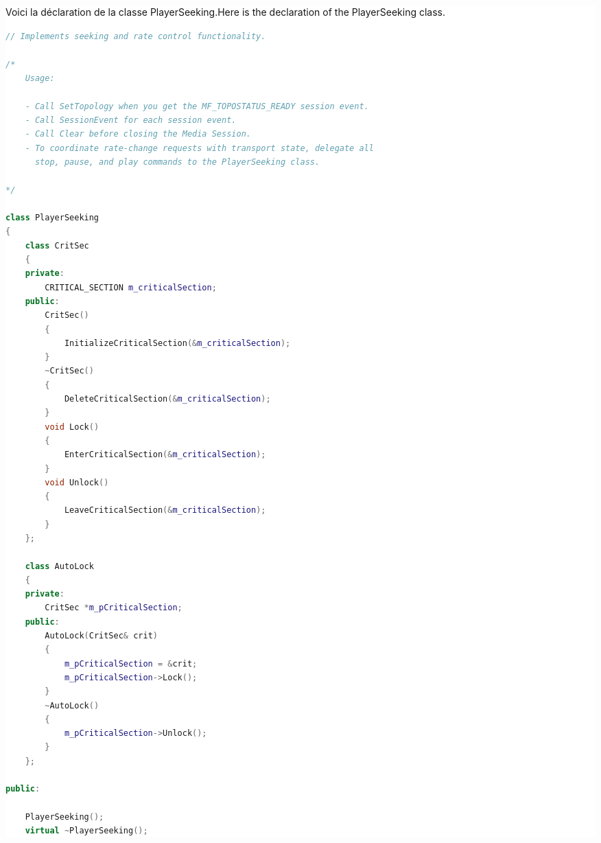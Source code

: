 <span data-ttu-id="6a2b3-126">Voici la déclaration de la classe PlayerSeeking.</span><span class="sxs-lookup"><span data-stu-id="6a2b3-126">Here is the declaration of the PlayerSeeking class.</span></span>


```C++
// Implements seeking and rate control functionality.

/*
    Usage:

    - Call SetTopology when you get the MF_TOPOSTATUS_READY session event.
    - Call SessionEvent for each session event.
    - Call Clear before closing the Media Session.
    - To coordinate rate-change requests with transport state, delegate all 
      stop, pause, and play commands to the PlayerSeeking class.

*/

class PlayerSeeking 
{
    class CritSec
    {
    private:
        CRITICAL_SECTION m_criticalSection;
    public:
        CritSec()
        {
            InitializeCriticalSection(&m_criticalSection);
        }
        ~CritSec()
        {
            DeleteCriticalSection(&m_criticalSection);
        }
        void Lock()
        {
            EnterCriticalSection(&m_criticalSection);
        }
        void Unlock()
        {
            LeaveCriticalSection(&m_criticalSection);
        }
    };

    class AutoLock
    {
    private:
        CritSec *m_pCriticalSection;
    public:
        AutoLock(CritSec& crit)
        {
            m_pCriticalSection = &crit;
            m_pCriticalSection->Lock();
        }
        ~AutoLock()
        {
            m_pCriticalSection->Unlock();
        }
    };

public:

    PlayerSeeking();
    virtual ~PlayerSeeking();

```